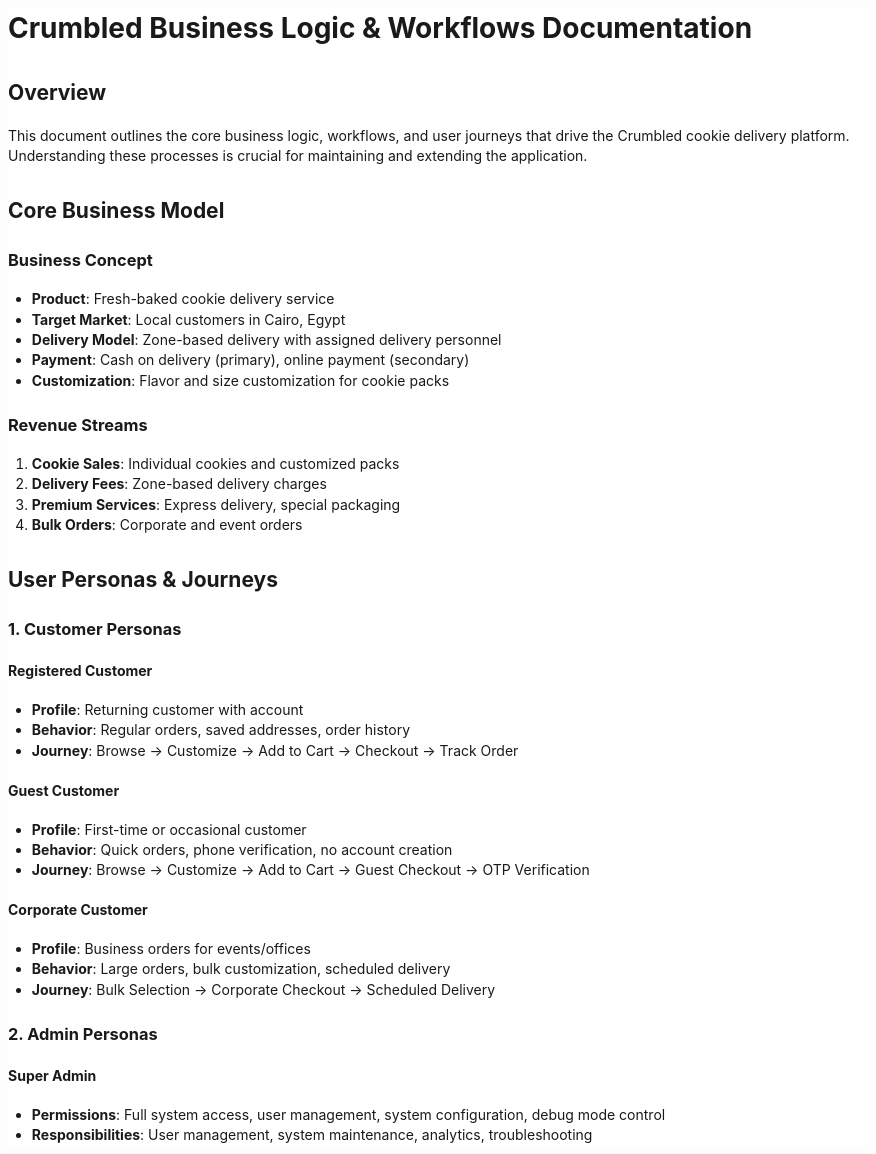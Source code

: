 # Crumbled Business Logic & Workflows Documentation

## Overview
This document outlines the core business logic, workflows, and user journeys that drive the Crumbled cookie delivery platform. Understanding these processes is crucial for maintaining and extending the application.

## Core Business Model

### Business Concept
- **Product**: Fresh-baked cookie delivery service
- **Target Market**: Local customers in Cairo, Egypt
- **Delivery Model**: Zone-based delivery with assigned delivery personnel
- **Payment**: Cash on delivery (primary), online payment (secondary)
- **Customization**: Flavor and size customization for cookie packs

### Revenue Streams
1. **Cookie Sales**: Individual cookies and customized packs
2. **Delivery Fees**: Zone-based delivery charges
3. **Premium Services**: Express delivery, special packaging
4. **Bulk Orders**: Corporate and event orders

## User Personas & Journeys

### 1. Customer Personas

#### Registered Customer
- **Profile**: Returning customer with account
- **Behavior**: Regular orders, saved addresses, order history
- **Journey**: Browse → Customize → Add to Cart → Checkout → Track Order

#### Guest Customer
- **Profile**: First-time or occasional customer
- **Behavior**: Quick orders, phone verification, no account creation
- **Journey**: Browse → Customize → Add to Cart → Guest Checkout → OTP Verification

#### Corporate Customer
- **Profile**: Business orders for events/offices
- **Behavior**: Large orders, bulk customization, scheduled delivery
- **Journey**: Bulk Selection → Corporate Checkout → Scheduled Delivery

### 2. Admin Personas

#### Super Admin
- **Permissions**: Full system access, user management, system configuration, debug mode control
- **Responsibilities**: User management, system maintenance, analytics, troubleshooting
